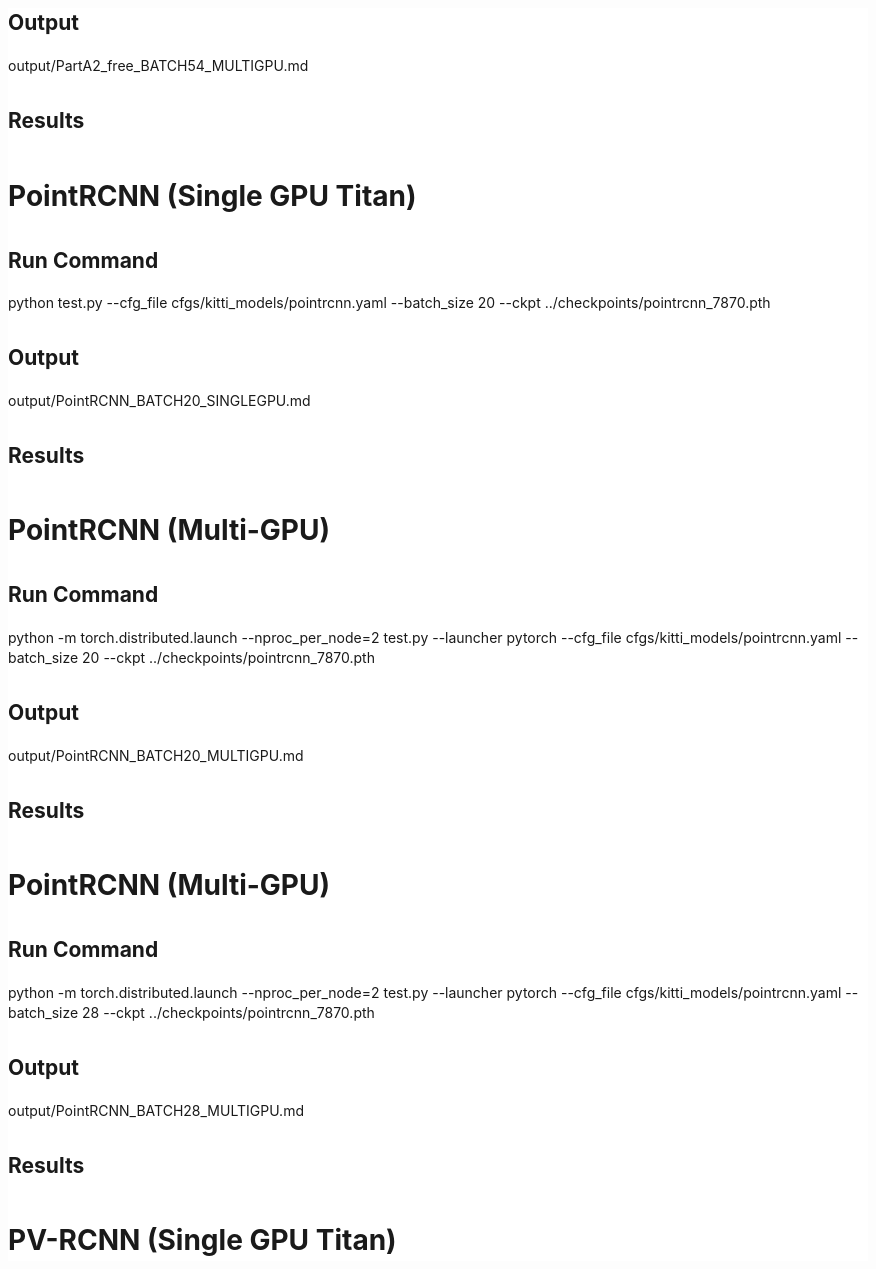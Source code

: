 ## Output
output/PartA2_free_BATCH54_MULTIGPU.md

## Results

# PointRCNN (Single GPU Titan)

## Run Command
python test.py --cfg_file cfgs/kitti_models/pointrcnn.yaml --batch_size 20  --ckpt ../checkpoints/pointrcnn_7870.pth

## Output
output/PointRCNN_BATCH20_SINGLEGPU.md

## Results

# PointRCNN (Multi-GPU)

## Run Command
python -m torch.distributed.launch --nproc_per_node=2 test.py --launcher pytorch --cfg_file cfgs/kitti_models/pointrcnn.yaml --batch_size 20  --ckpt ../checkpoints/pointrcnn_7870.pth
## Output
output/PointRCNN_BATCH20_MULTIGPU.md

## Results

# PointRCNN (Multi-GPU)

## Run Command
python -m torch.distributed.launch --nproc_per_node=2 test.py --launcher pytorch --cfg_file cfgs/kitti_models/pointrcnn.yaml --batch_size 28  --ckpt ../checkpoints/pointrcnn_7870.pth
## Output
output/PointRCNN_BATCH28_MULTIGPU.md

## Results

# PV-RCNN (Single GPU Titan)
